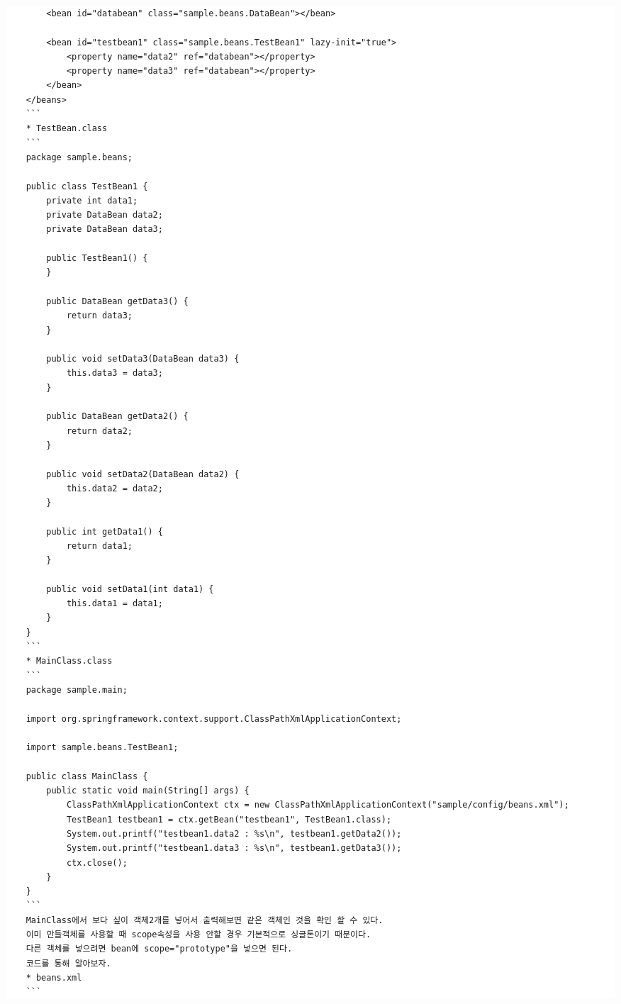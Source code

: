             <bean id="databean" class="sample.beans.DataBean"></bean>
                
            <bean id="testbean1" class="sample.beans.TestBean1" lazy-init="true">
                <property name="data2" ref="databean"></property>
                <property name="data3" ref="databean"></property>
            </bean>
        </beans>
        ```
        * TestBean.class
        ```
        package sample.beans;

        public class TestBean1 {
            private int data1;
            private DataBean data2;
            private DataBean data3;
            
            public TestBean1() {
            }
            
            public DataBean getData3() {
                return data3;
            }

            public void setData3(DataBean data3) {
                this.data3 = data3;
            }

            public DataBean getData2() {
                return data2;
            }

            public void setData2(DataBean data2) {
                this.data2 = data2;
            }

            public int getData1() {
                return data1;
            }
            
            public void setData1(int data1) {
                this.data1 = data1;
            }
        }
        ```
        * MainClass.class
        ```
        package sample.main;

        import org.springframework.context.support.ClassPathXmlApplicationContext;

        import sample.beans.TestBean1;

        public class MainClass {
            public static void main(String[] args) {
                ClassPathXmlApplicationContext ctx = new ClassPathXmlApplicationContext("sample/config/beans.xml");
                TestBean1 testbean1 = ctx.getBean("testbean1", TestBean1.class);
                System.out.printf("testbean1.data2 : %s\n", testbean1.getData2());
                System.out.printf("testbean1.data3 : %s\n", testbean1.getData3());
                ctx.close();
            }
        }
        ```
        MainClass에서 보다 싶이 객체2개를 넣어서 출력해보면 같은 객체인 것을 확인 할 수 있다.
        이미 만들객체를 사용할 때 scope속성을 사용 안할 경우 기본적으로 싱글톤이기 때문이다.
        다른 객체를 넣으려면 bean에 scope="prototype"을 넣으면 된다.
        코드를 통해 알아보자.
        * beans.xml
        ```